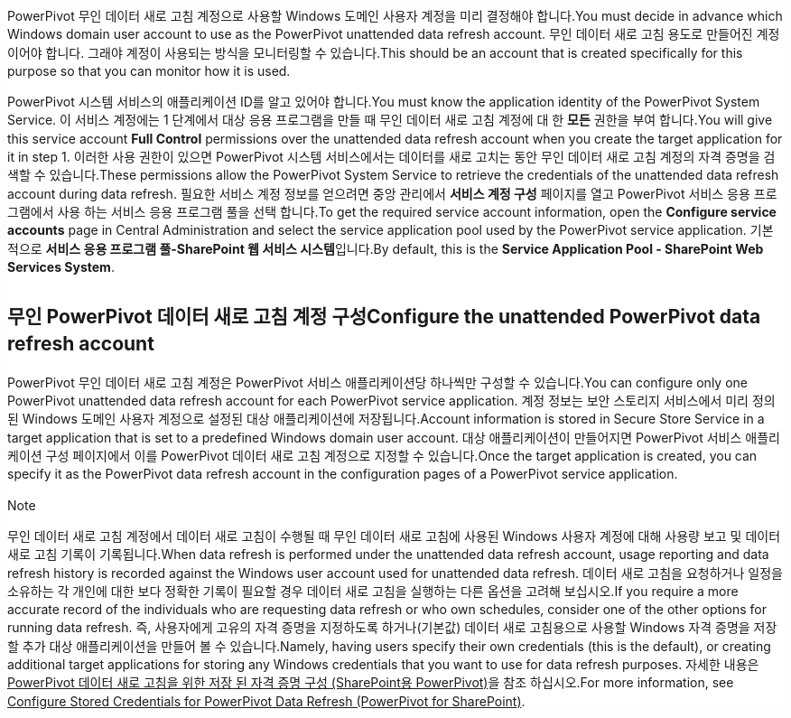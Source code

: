  <span data-ttu-id="09c5f-126">PowerPivot 무인 데이터 새로 고침 계정으로 사용할 Windows 도메인 사용자 계정을 미리 결정해야 합니다.</span><span class="sxs-lookup"><span data-stu-id="09c5f-126">You must decide in advance which Windows domain user account to use as the PowerPivot unattended data refresh account.</span></span> <span data-ttu-id="09c5f-127">무인 데이터 새로 고침 용도로 만들어진 계정이어야 합니다. 그래야 계정이 사용되는 방식을 모니터링할 수 있습니다.</span><span class="sxs-lookup"><span data-stu-id="09c5f-127">This should be an account that is created specifically for this purpose so that you can monitor how it is used.</span></span>  
  
 <span data-ttu-id="09c5f-128">PowerPivot 시스템 서비스의 애플리케이션 ID를 알고 있어야 합니다.</span><span class="sxs-lookup"><span data-stu-id="09c5f-128">You must know the application identity of the PowerPivot System Service.</span></span> <span data-ttu-id="09c5f-129">이 서비스 계정에는 1 단계에서 대상 응용 프로그램을 만들 때 무인 데이터 새로 고침 계정에 대 한 **모든** 권한을 부여 합니다.</span><span class="sxs-lookup"><span data-stu-id="09c5f-129">You will give this service account **Full Control** permissions over the unattended data refresh account when you create the target application for it in step 1.</span></span> <span data-ttu-id="09c5f-130">이러한 사용 권한이 있으면 PowerPivot 시스템 서비스에서는 데이터를 새로 고치는 동안 무인 데이터 새로 고침 계정의 자격 증명을 검색할 수 있습니다.</span><span class="sxs-lookup"><span data-stu-id="09c5f-130">These permissions allow the PowerPivot System Service to retrieve the credentials of the unattended data refresh account during data refresh.</span></span> <span data-ttu-id="09c5f-131">필요한 서비스 계정 정보를 얻으려면 중앙 관리에서 **서비스 계정 구성** 페이지를 열고 PowerPivot 서비스 응용 프로그램에서 사용 하는 서비스 응용 프로그램 풀을 선택 합니다.</span><span class="sxs-lookup"><span data-stu-id="09c5f-131">To get the required service account information, open the **Configure service accounts** page in Central Administration and select the service application pool used by the PowerPivot service application.</span></span> <span data-ttu-id="09c5f-132">기본적으로 **서비스 응용 프로그램 풀-SharePoint 웹 서비스 시스템**입니다.</span><span class="sxs-lookup"><span data-stu-id="09c5f-132">By default, this is the **Service Application Pool - SharePoint Web Services System**.</span></span>  
  
## <a name="configure-the-unattended-powerpivot-data-refresh-account"></a><span data-ttu-id="09c5f-133">무인 PowerPivot 데이터 새로 고침 계정 구성</span><span class="sxs-lookup"><span data-stu-id="09c5f-133">Configure the unattended PowerPivot data refresh account</span></span>  
 <span data-ttu-id="09c5f-134">PowerPivot 무인 데이터 새로 고침 계정은 PowerPivot 서비스 애플리케이션당 하나씩만 구성할 수 있습니다.</span><span class="sxs-lookup"><span data-stu-id="09c5f-134">You can configure only one PowerPivot unattended data refresh account for each PowerPivot service application.</span></span> <span data-ttu-id="09c5f-135">계정 정보는 보안 스토리지 서비스에서 미리 정의된 Windows 도메인 사용자 계정으로 설정된 대상 애플리케이션에 저장됩니다.</span><span class="sxs-lookup"><span data-stu-id="09c5f-135">Account information is stored in Secure Store Service in a target application that is set to a predefined Windows domain user account.</span></span> <span data-ttu-id="09c5f-136">대상 애플리케이션이 만들어지면 PowerPivot 서비스 애플리케이션 구성 페이지에서 이를 PowerPivot 데이터 새로 고침 계정으로 지정할 수 있습니다.</span><span class="sxs-lookup"><span data-stu-id="09c5f-136">Once the target application is created, you can specify it as the PowerPivot data refresh account in the configuration pages of a PowerPivot service application.</span></span>  
  
> [!NOTE]  
>  <span data-ttu-id="09c5f-137">무인 데이터 새로 고침 계정에서 데이터 새로 고침이 수행될 때 무인 데이터 새로 고침에 사용된 Windows 사용자 계정에 대해 사용량 보고 및 데이터 새로 고침 기록이 기록됩니다.</span><span class="sxs-lookup"><span data-stu-id="09c5f-137">When data refresh is performed under the unattended data refresh account, usage reporting and data refresh history is recorded against the Windows user account used for unattended data refresh.</span></span> <span data-ttu-id="09c5f-138">데이터 새로 고침을 요청하거나 일정을 소유하는 각 개인에 대한 보다 정확한 기록이 필요할 경우 데이터 새로 고침을 실행하는 다른 옵션을 고려해 보십시오.</span><span class="sxs-lookup"><span data-stu-id="09c5f-138">If you require a more accurate record of the individuals who are requesting data refresh or who own schedules, consider one of the other options for running data refresh.</span></span> <span data-ttu-id="09c5f-139">즉, 사용자에게 고유의 자격 증명을 지정하도록 하거나(기본값) 데이터 새로 고침용으로 사용할 Windows 자격 증명을 저장할 추가 대상 애플리케이션을 만들어 볼 수 있습니다.</span><span class="sxs-lookup"><span data-stu-id="09c5f-139">Namely, having users specify their own credentials (this is the default), or creating additional target applications for storing any Windows credentials that you want to use for data refresh purposes.</span></span> <span data-ttu-id="09c5f-140">자세한 내용은 [PowerPivot 데이터 새로 고침을 위한 저장 된 자격 증명 구성 &#40;SharePoint용 PowerPivot&#41;](configure-stored-credentials-data-refresh-powerpivot-sharepoint.md)을 참조 하십시오.</span><span class="sxs-lookup"><span data-stu-id="09c5f-140">For more information, see [Configure Stored Credentials for PowerPivot Data Refresh &#40;PowerPivot for SharePoint&#41;](configure-stored-credentials-data-refresh-powerpivot-sharepoint.md).</span></span>  
  